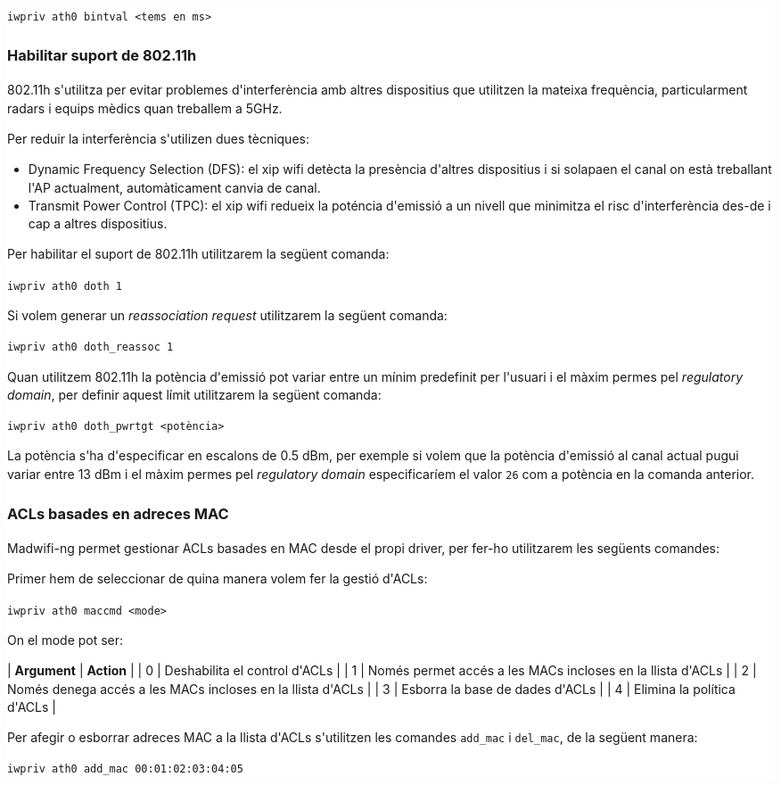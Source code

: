 `iwpriv ath0 bintval <tems en ms>`

### Habilitar suport de 802.11h

802.11h s'utilitza per evitar problemes d'interferència amb altres dispositius que utilitzen la mateixa frequència, particularment radars i equips mèdics quan treballem a 5GHz.

Per reduir la interferència s'utilizen dues tècniques:

- Dynamic Frequency Selection (DFS): el xip wifi detècta la presència d'altres dispositius i si solapaen el canal on està treballant l'AP actualment, automàticament canvia de canal.
- Transmit Power Control (TPC): el xip wifi redueix la poténcia d'emissió a un nivell que minimitza el risc d'interferència des-de i cap a altres dispositius.

Per habilitar el suport de 802.11h utilitzarem la següent comanda:

`iwpriv ath0 doth 1`

Si volem generar un _reassociation request_ utilitzarem la següent comanda:

`iwpriv ath0 doth_reassoc 1`

Quan utilitzem 802.11h la potència d'emissió pot variar entre un mínim predefinit per l'usuari i el màxim permes pel _regulatory domain_, per definir aquest límit utilitzarem la següent comanda:

`iwpriv ath0 doth_pwrtgt <potència>`

La potència s'ha d'especificar en escalons de 0.5 dBm, per exemple si volem que la potència d'emissió al canal actual pugui variar entre 13 dBm i el màxim permes pel _regulatory domain_ especificaríem el valor `26` com a potència en la comanda anterior.

### ACLs basades en adreces MAC

Madwifi-ng permet gestionar ACLs basades en MAC desde el propi driver, per fer-ho utilitzarem les següents comandes:

Primer hem de seleccionar de quina manera volem fer la gestió d'ACLs:

`iwpriv ath0 maccmd <mode>`

On el mode pot ser:

| **Argument** | **Action** |
| 0 | Deshabilita el control d'ACLs |
| 1 | Només permet accés a les MACs incloses en la llista d'ACLs |
| 2 | Només denega accés a les MACs incloses en la llista d'ACLs |
| 3 | Esborra la base de dades d'ACLs |
| 4 | Elimina la política d'ACLs |

Per afegir o esborrar adreces MAC a la llista d'ACLs s'utilitzen les comandes `add_mac` i `del_mac`, de la següent manera:

`iwpriv ath0 add_mac 00:01:02:03:04:05`
